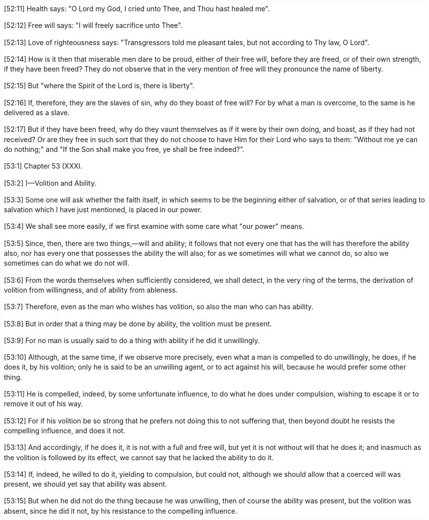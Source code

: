 [52:11] Health says: "O Lord my God, I cried unto Thee, and Thou hast healed me".

[52:12] Free will says: "I will freely sacrifice unto Thee".

[52:13] Love of righteousness says: "Transgressors told me pleasant tales, but not according to Thy law, O Lord".

[52:14] How is it then that miserable men dare to be proud, either of their free will, before they are freed, or of their own strength, if they have been freed? They do not observe that in the very mention of free will they pronounce the name of liberty.

[52:15] But "where the Spirit of the Lord is, there is liberty".

[52:16] If, therefore, they are the slaves of sin, why do they boast of free will? For by what a man is overcome, to the same is he delivered as a slave.

[52:17] But if they have been freed, why do they vaunt themselves as if it were by their own doing, and boast, as if they had not received? Or are they free in such sort that they do not choose to have Him for their Lord who says to them: "Without me ye can do nothing;" and "If the Son shall make you free, ye shall be free indeed?".

[53:1] Chapter 53 (XXXI.

[53:2] )—Volition and Ability.

[53:3] Some one will ask whether the faith itself, in which seems to be the beginning either of salvation, or of that series leading to salvation which I have just mentioned, is placed in our power.

[53:4] We shall see more easily, if we first examine with some care what "our power" means.

[53:5] Since, then, there are two things,—will and ability; it follows that not every one that has the will has therefore the ability also, nor has every one that possesses the ability the will also; for as we sometimes will what we cannot do, so also we sometimes can do what we do not will.

[53:6] From the words themselves when sufficiently considered, we shall detect, in the very ring of the terms, the derivation of volition from willingness, and of ability from ableness.

[53:7] Therefore, even as the man who wishes has volition, so also the man who can has ability.

[53:8] But in order that a thing may be done by ability, the volition must be present.

[53:9] For no man is usually said to do a thing with ability if he did it unwillingly.

[53:10] Although, at the same time, if we observe more precisely, even what a man is compelled to do unwillingly, he does, if he does it, by his volition; only he is said to be an unwilling agent, or to act against his will, because he would prefer some other thing.

[53:11] He is compelled, indeed, by some unfortunate influence, to do what he does under compulsion, wishing to escape it or to remove it out of his way.

[53:12] For if his volition be so strong that he prefers not doing this to not suffering that, then beyond doubt he resists the compelling influence, and does it not.

[53:13] And accordingly, if he does it, it is not with a full and free will, but yet it is not without will that he does it; and inasmuch as the volition is followed by its effect, we cannot say that he lacked the ability to do it.

[53:14] If, indeed, he willed to do it, yielding to compulsion, but could not, although we should allow that a coerced will was present, we should yet say that ability was absent.

[53:15] But when he did not do the thing because he was unwilling, then of course the ability was present, but the volition was absent, since he did it not, by his resistance to the compelling influence.
